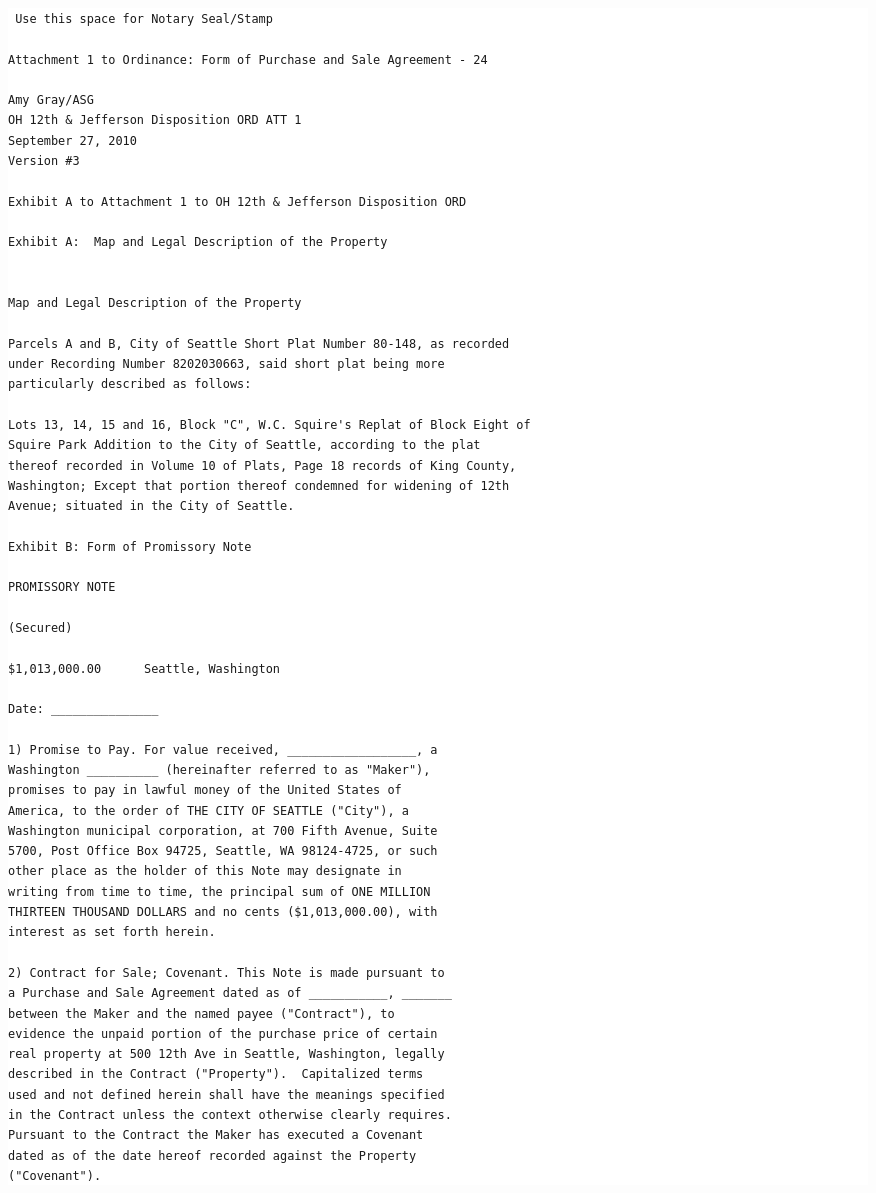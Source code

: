      Use this space for Notary Seal/Stamp  
  
    Attachment 1 to Ordinance: Form of Purchase and Sale Agreement - 24  
  
    Amy Gray/ASG  
    OH 12th & Jefferson Disposition ORD ATT 1  
    September 27, 2010  
    Version #3  
  
    Exhibit A to Attachment 1 to OH 12th & Jefferson Disposition ORD  
  
    Exhibit A:  Map and Legal Description of the Property  
  
  
    Map and Legal Description of the Property   
  
    Parcels A and B, City of Seattle Short Plat Number 80-148, as recorded  
    under Recording Number 8202030663, said short plat being more  
    particularly described as follows:  
  
    Lots 13, 14, 15 and 16, Block "C", W.C. Squire's Replat of Block Eight of  
    Squire Park Addition to the City of Seattle, according to the plat  
    thereof recorded in Volume 10 of Plats, Page 18 records of King County,  
    Washington; Except that portion thereof condemned for widening of 12th  
    Avenue; situated in the City of Seattle.  
  
    Exhibit B: Form of Promissory Note  
  
    PROMISSORY NOTE  
  
    (Secured)  
  
    $1,013,000.00      Seattle, Washington  
  
    Date: _______________  
  
    1) Promise to Pay. For value received, __________________, a  
    Washington __________ (hereinafter referred to as "Maker"),  
    promises to pay in lawful money of the United States of  
    America, to the order of THE CITY OF SEATTLE ("City"), a  
    Washington municipal corporation, at 700 Fifth Avenue, Suite  
    5700, Post Office Box 94725, Seattle, WA 98124-4725, or such  
    other place as the holder of this Note may designate in  
    writing from time to time, the principal sum of ONE MILLION  
    THIRTEEN THOUSAND DOLLARS and no cents ($1,013,000.00), with  
    interest as set forth herein.  
  
    2) Contract for Sale; Covenant. This Note is made pursuant to  
    a Purchase and Sale Agreement dated as of ___________, _______  
    between the Maker and the named payee ("Contract"), to  
    evidence the unpaid portion of the purchase price of certain  
    real property at 500 12th Ave in Seattle, Washington, legally  
    described in the Contract ("Property").  Capitalized terms  
    used and not defined herein shall have the meanings specified  
    in the Contract unless the context otherwise clearly requires.  
    Pursuant to the Contract the Maker has executed a Covenant  
    dated as of the date hereof recorded against the Property  
    ("Covenant").  
  